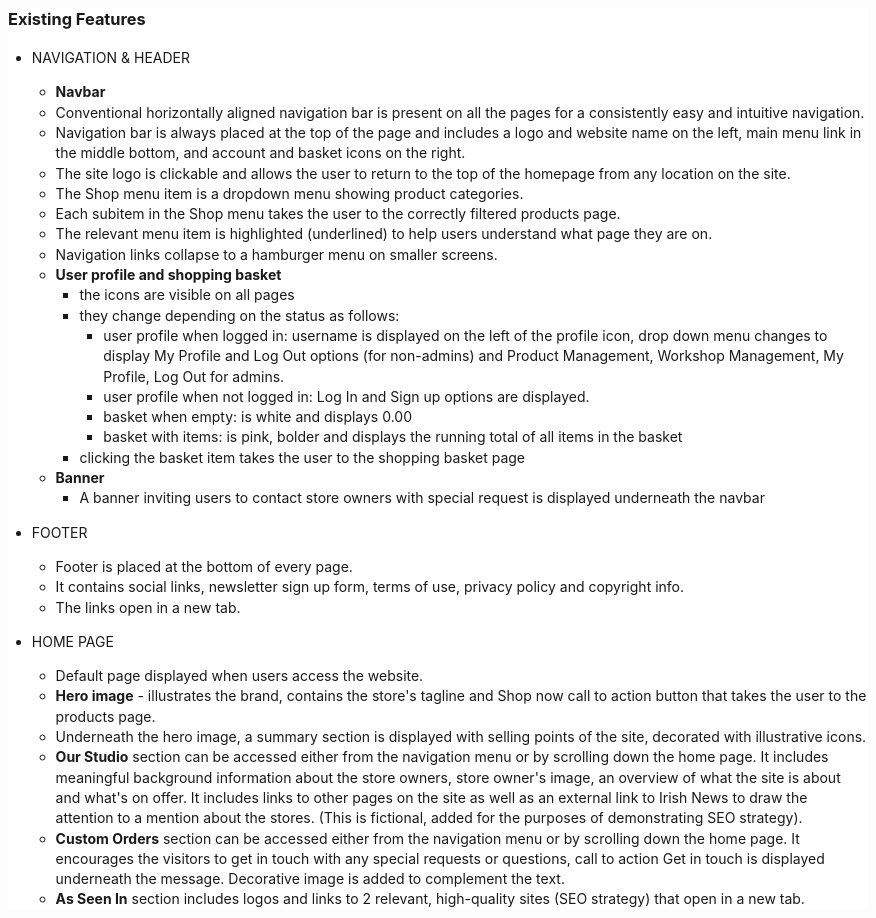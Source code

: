 
### Existing Features

* NAVIGATION & HEADER  

  * **Navbar**
  * Conventional horizontally aligned navigation bar is present on all the pages for a consistently easy and intuitive navigation.
  * Navigation bar is always placed at the top of the page and includes a logo and website name on the left, main menu link in the middle bottom, and account and basket icons on the right.
  * The site logo is clickable and allows the user to return to the top of the homepage from any location on the site.
  * The Shop menu item is a dropdown menu showing product categories.
  * Each subitem in the Shop menu takes the user to the correctly filtered products page.
  * The relevant menu item is highlighted (underlined) to help users understand what page they are on.
  * Navigation links collapse to a hamburger menu on smaller screens.
  * **User profile and shopping basket**
    * the icons are visible on all pages  
    * they change depending on the status as follows: 
      * user profile when logged in: username is displayed on the left of the profile icon, drop down menu changes to display My Profile and Log Out options (for non-admins) and Product Management, Workshop Management, My Profile, Log Out for admins.
      * user profile when not logged in: Log In and Sign up options are displayed.
      * basket when empty: is white and displays 0.00
      * basket with items: is pink, bolder and displays the running total of all items in the basket
    * clicking the basket item takes the user to the shopping basket page
  * **Banner**
    * A banner inviting users to contact store owners with special request is displayed underneath the navbar  

* FOOTER  

  * Footer is placed at the bottom of every page.  
  * It contains social links, newsletter sign up form, terms of use, privacy policy and copyright info.
  * The links open in a new tab.
  
* HOME PAGE

  * Default page displayed when users access the website.  
  * **Hero image** - illustrates the brand, contains the store's tagline and Shop now call to action button that takes the user to the products page.  
  * Underneath the hero image, a summary section is displayed with selling points of the site, decorated with illustrative icons.
  * **Our Studio** section can be accessed either from the navigation menu or by scrolling down the home page. It includes meaningful background information about the store owners, store owner's image, an overview of what the site is about and what's on offer. It includes links to other pages on the site as well as an external link to Irish News to draw the attention to a mention about the stores. (This is fictional, added for the purposes of demonstrating SEO strategy).
  * **Custom Orders** section can be accessed either from the navigation menu or by scrolling down the home page. It encourages the visitors to get in touch with any special requests or questions, call to action Get in touch is displayed underneath the message. Decorative image is added to complement the text.
  * **As Seen In** section includes logos and links to 2 relevant, high-quality sites (SEO strategy) that open in a new tab.
  